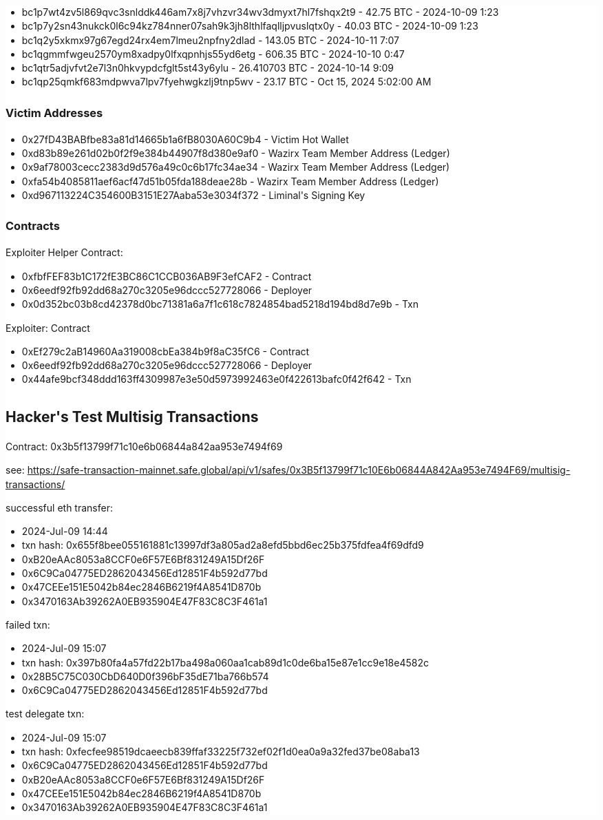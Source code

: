 - bc1p7wt4zv5l869qvc3snlddk446am7x8j7vhzvr34wv3dmyxt7hl7fshqx2t9 - 42.75 BTC - 2024-10-09 1:23
- bc1p7y2sn43nukck0l6c94kz784nner07sah9k3jh8lthlfaqlljpvuslqtx0y - 40.03 BTC - 2024-10-09 1:23
- bc1q2y5xkmx97g67egd24rx4em7lmeu2npfny2dlad - 143.05 BTC - 2024-10-11 7:07
- bc1qgmmfwgeu2570ym8xadpy0lfxqpnhjs55yd6etg - 606.35 BTC - 2024-10-10 0:47
- bc1qtr5adjvfvt2e7l3n0hkvypdcfglt5st43y6ylu - 26.410703 BTC - 2024-10-14 9:09
- bc1qp25qmkf683mdpwva7lpv7fyehwgkzlj9tnp5wv - 23.17 BTC - Oct 15, 2024 5:02:00 AM


### Victim Addresses
- 0x27fD43BABfbe83a81d14665b1a6fB8030A60C9b4 - Victim Hot Wallet
- 0xd83b89e261d02b0f2f9e384b44907f8d380e9af0 - Wazirx Team Member Address (Ledger)
- 0x9af78003cecc2383d9d576a49c0c6b17fc34ae34 - Wazirx Team Member Address (Ledger)
- 0xfa54b4085811aef6acf47d51b05fda188deae28b - Wazirx Team Member Address (Ledger)
- 0xd967113224C354600B3151E27Aaba53e3034f372 - Liminal's Signing Key


### Contracts

Exploiter Helper Contract:
- 0xfbfFEF83b1C172fE3BC86C1CCB036AB9F3efCAF2 - Contract
- 0x6eedf92fb92dd68a270c3205e96dccc527728066 - Deployer
- 0x0d352bc03b8cd42378d0bc71381a6a7f1c618c7824854bad5218d194bd8d7e9b - Txn

Exploiter: Contract
- 0xEf279c2aB14960Aa319008cbEa384b9f8aC35fC6 - Contract
- 0x6eedf92fb92dd68a270c3205e96dccc527728066 - Deployer
- 0x44afe9bcf348ddd163ff4309987e3e50d5973992463e0f422613bafc0f42f642 - Txn



## Hacker's Test Multisig Transactions

Contract: 0x3b5f13799f71c10e6b06844a842aa953e7494f69

see: https://safe-transaction-mainnet.safe.global/api/v1/safes/0x3B5f13799f71c10E6b06844A842Aa953e7494F69/multisig-transactions/

successful eth transfer:

- 2024-Jul-09 14:44
- txn hash: 0x655f8bee055161881c13997df3a805ad2a8efd5bbd6ec25b375fdfea4f69dfd9
- 0xB20eAAc8053a8CCF0e6F57E6Bf831249A15Df26F
- 0x6C9Ca04775ED2862043456Ed12851F4b592d77bd
- 0x47CEEe151E5042b84ec2846B6219f4A8541D870b
- 0x3470163Ab39262A0EB935904E47F83C8C3F461a1

failed txn:

- 2024-Jul-09 15:07
- txn hash: 0x397b80fa4a57fd22b17ba498a060aa1cab89d1c0de6ba15e87e1cc9e18e4582c
- 0x28B5C75C030CbD640D0f396bF35dE71ba766b574
- 0x6C9Ca04775ED2862043456Ed12851F4b592d77bd

test delegate txn:

- 2024-Jul-09 15:07
- txn hash: 0xfecfee98519dcaeecb839ffaf33225f732ef02f1d0ea0a9a32fed37be08aba13
- 0x6C9Ca04775ED2862043456Ed12851F4b592d77bd
- 0xB20eAAc8053a8CCF0e6F57E6Bf831249A15Df26F
- 0x47CEEe151E5042b84ec2846B6219f4A8541D870b
- 0x3470163Ab39262A0EB935904E47F83C8C3F461a1
